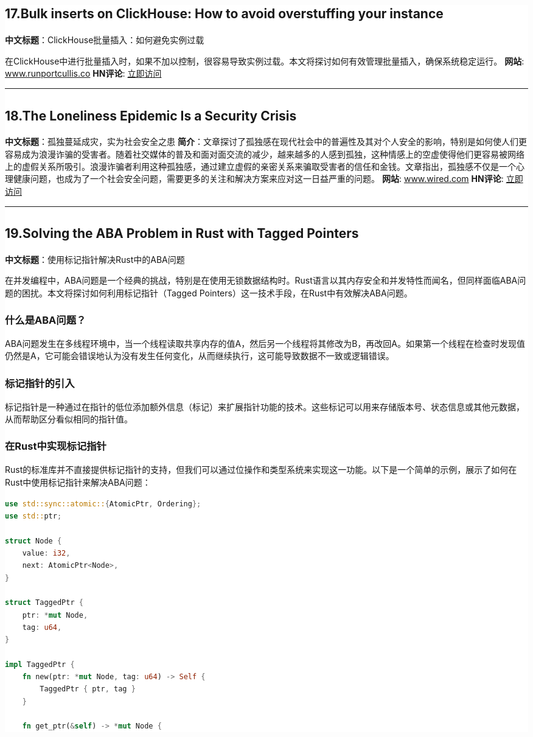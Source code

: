 
## 17.Bulk inserts on ClickHouse: How to avoid overstuffing your instance
**中文标题**：ClickHouse批量插入：如何避免实例过载

在ClickHouse中进行批量插入时，如果不加以控制，很容易导致实例过载。本文将探讨如何有效管理批量插入，确保系统稳定运行。
**网站**:  <a href='https://www.runportcullis.co/blog/bulk-data-clickhouse/' target='_blank' rel='nofollow'>www.runportcullis.co</a>
**HN评论**:  <a href='https://news.ycombinator.com/item?id=43013248&utm_source=www.chuhaix.com' target='_blank' rel='nofollow'>立即访问</a>

---

## 18.The Loneliness Epidemic Is a Security Crisis
**中文标题**：孤独蔓延成灾，实为社会安全之患
**简介**：文章探讨了孤独感在现代社会中的普遍性及其对个人安全的影响，特别是如何使人们更容易成为浪漫诈骗的受害者。随着社交媒体的普及和面对面交流的减少，越来越多的人感到孤独，这种情感上的空虚使得他们更容易被网络上的虚假关系所吸引。浪漫诈骗者利用这种孤独感，通过建立虚假的亲密关系来骗取受害者的信任和金钱。文章指出，孤独感不仅是一个心理健康问题，也成为了一个社会安全问题，需要更多的关注和解决方案来应对这一日益严重的问题。
**网站**:  <a href='https://www.wired.com/story/loneliness-epidemic-romance-scams-security-crisis/' target='_blank' rel='nofollow'>www.wired.com</a>
**HN评论**:  <a href='https://news.ycombinator.com/item?id=43049191&utm_source=www.chuhaix.com' target='_blank' rel='nofollow'>立即访问</a>

---

## 19.Solving the ABA Problem in Rust with Tagged Pointers
**中文标题**：使用标记指针解决Rust中的ABA问题

在并发编程中，ABA问题是一个经典的挑战，特别是在使用无锁数据结构时。Rust语言以其内存安全和并发特性而闻名，但同样面临ABA问题的困扰。本文将探讨如何利用标记指针（Tagged Pointers）这一技术手段，在Rust中有效解决ABA问题。

### 什么是ABA问题？

ABA问题发生在多线程环境中，当一个线程读取共享内存的值A，然后另一个线程将其修改为B，再改回A。如果第一个线程在检查时发现值仍然是A，它可能会错误地认为没有发生任何变化，从而继续执行，这可能导致数据不一致或逻辑错误。

### 标记指针的引入

标记指针是一种通过在指针的低位添加额外信息（标记）来扩展指针功能的技术。这些标记可以用来存储版本号、状态信息或其他元数据，从而帮助区分看似相同的指针值。

### 在Rust中实现标记指针

Rust的标准库并不直接提供标记指针的支持，但我们可以通过位操作和类型系统来实现这一功能。以下是一个简单的示例，展示了如何在Rust中使用标记指针来解决ABA问题：

```rust
use std::sync::atomic::{AtomicPtr, Ordering};
use std::ptr;

struct Node {
    value: i32,
    next: AtomicPtr<Node>,
}

struct TaggedPtr {
    ptr: *mut Node,
    tag: u64,
}

impl TaggedPtr {
    fn new(ptr: *mut Node, tag: u64) -> Self {
        TaggedPtr { ptr, tag }
    }

    fn get_ptr(&self) -> *mut Node {
```